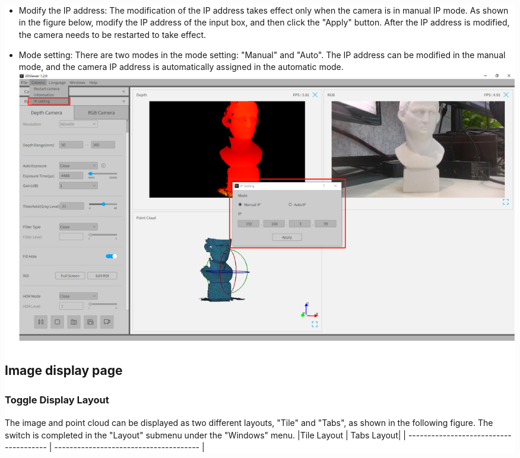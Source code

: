 - Modify the IP address: The modification of the IP address takes effect only when the camera is in manual IP mode. As shown in the figure below, modify the IP address of the input box, and then click the "Apply" button. After the IP address is modified, the camera needs to be restarted to take effect.

- Mode setting: There are two modes in the mode setting: "Manual" and "Auto". The IP address can be modified in the manual mode, and the camera IP address is automatically assigned in the automatic mode.
![](../images/3DViewer-IPSetting.png)
## Image display page<div id="6"/>
### Toggle Display Layout<div id="6-1"/>
The image and point cloud can be displayed as two different layouts, "Tile" and "Tabs", as shown in the following figure. The switch is completed in the "Layout" submenu under the "Windows" menu.
|Tile Layout | Tabs Layout|
| -------------------------------------- | -------------------------------------- |